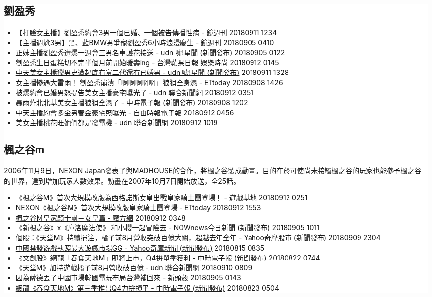 ## 劉盈秀


- [【打臉女主播】劉盈秀約會3男一個已婚、一個被告傳播性病 - 鏡週刊](https://www.mirrormedia.mg/story/20180911ent002 "【打臉女主播】劉盈秀約會3男一個已婚、一個被告傳播性病 - 鏡週刊") 20180911 1234
- [【主播週尬3男】黑、藍BMW男爭寵劉盈秀6小時浪漫慶生 - 鏡週刊](https://www.mirrormedia.mg/story/20180904ent001/ "【主播週尬3男】黑、藍BMW男爭寵劉盈秀6小時浪漫慶生 - 鏡週刊") 20180905 0410
- [正妹主播劉盈秀遭爆一週會三男名車護花接送 - udn 噓!星聞 (新聞發布)](https://stars.udn.com/star/story/10088/3349303 "正妹主播劉盈秀遭爆一週會三男名車護花接送 - udn 噓!星聞 (新聞發布)") 20180905 0122
- [劉盈秀生日蛋糕切不完半個月前開始暖壽ing - 台灣蘋果日報 娛樂時尚](https://tw.entertainment.appledaily.com/realtime/20180912/1428328/ "劉盈秀生日蛋糕切不完半個月前開始暖壽ing - 台灣蘋果日報 娛樂時尚") 20180912 0145
- [中天美女主播獵男史遭起底有富二代還有已婚男 - udn 噓!星聞 (新聞發布)](https://stars.udn.com/star/story/10091/3362050 "中天美女主播獵男史遭起底有富二代還有已婚男 - udn 噓!星聞 (新聞發布)") 20180911 1328
- [女主播慘遇大雷雨！ 劉盈秀崩潰「啊啊啊啊啊」狼狽全身濕 - ETtoday](https://star.ettoday.net/news/1254607 "女主播慘遇大雷雨！ 劉盈秀崩潰「啊啊啊啊啊」狼狽全身濕 - ETtoday") 20180908 1426
- [被爆約會已婚男怒提告美女主播豪宅曝光了 - udn 聯合新聞網](https://stars.udn.com/star/story/10091/3362865?from=udn-ch1_breaknews-1-cate8-news "被爆約會已婚男怒提告美女主播豪宅曝光了 - udn 聯合新聞網") 20180912 0351
- [暴雨炸北北基美女主播狼狽全濕了 - 中時電子報 (新聞發布)](https://www.chinatimes.com/realtimenews/20180908002734-260404 "暴雨炸北北基美女主播狼狽全濕了 - 中時電子報 (新聞發布)") 20180908 1202
- [中天主播約會多金男奢金豪宅照曝光 - 自由時報電子報](http://ent.ltn.com.tw/news/breakingnews/2548808 "中天主播約會多金男奢金豪宅照曝光 - 自由時報電子報") 20180912 0456
- [美女主播桃花旺她們都是發電機 - udn 聯合新聞網](https://stars.udn.com/star/story/10091/3363833?from=udn-ch1_breaknews-1-cate8-news "美女主播桃花旺她們都是發電機 - udn 聯合新聞網") 20180912 1019

## 楓之谷m

2006年11月9日，NEXON Japan發表了與MADHOUSE的合作，將楓之谷製成動畫。目的在於可使尚未接觸楓之谷的玩家也能參予楓之谷的世界，達到增加玩家人數效果。動畫在2007年10月7日開始放送，全25話。
- [《楓之谷M》首次大規模改版為西格諾斯女皇出戰皇家騎士團登場！ - 遊戲基地](https://www.gamebase.com.tw/news/topic/99085463/ "《楓之谷M》首次大規模改版為西格諾斯女皇出戰皇家騎士團登場！ - 遊戲基地") 20180912 0251
- [NEXON《楓之谷M》首次大規模改版皇家騎士團登場 - ETtoday](https://game.ettoday.net/article/1257528.htm "NEXON《楓之谷M》首次大規模改版皇家騎士團登場 - ETtoday") 20180912 1553
- [楓之谷Ｍ皇家騎士團－女皇篇 - 魔方網](http://m.mofang.com.tw/NGnews/10000056-10100415-1.html "楓之谷Ｍ皇家騎士團－女皇篇 - 魔方網") 20180912 0348
- [《新楓之谷》x《庫洛魔法使》 和小櫻一起冒險去 - NOWnews今日新聞 (新聞發布)](https://www.nownews.com/news/20180905/2949423/ "《新楓之谷》x《庫洛魔法使》 和小櫻一起冒險去 - NOWnews今日新聞 (新聞發布)") 20180905 1011
- [個股：《天堂M》持續挹注，橘子前8月營收突破百億大關，超越去年全年 - Yahoo奇摩股市 (新聞發布)](https://tw.stock.yahoo.com/news/%E5%80%8B%E8%82%A1-%E5%A4%A9%E5%A0%82m-%E6%8C%81%E7%BA%8C%E6%8C%B9%E6%B3%A8-%E6%A9%98%E5%AD%90%E5%89%8D8%E6%9C%88%E7%87%9F%E6%94%B6%E7%AA%81%E7%A0%B4%E7%99%BE%E5%84%84%E5%A4%A7%E9%97%9C-%E8%B6%85%E8%B6%8A%E5%8E%BB%E5%B9%B4%E5%85%A8%E5%B9%B4-230402129.html "個股：《天堂M》持續挹注，橘子前8月營收突破百億大關，超越去年全年 - Yahoo奇摩股市 (新聞發布)") 20180909 2304
- [中國禁發遊戲執照最大遊戲市場GG - Yahoo奇摩新聞 (新聞發布)](https://tw.news.yahoo.com/%E4%B8%AD%E5%9C%8B%E7%A6%81%E7%99%BC%E9%81%8A%E6%88%B2%E5%9F%B7%E7%85%A7-%E6%9C%80%E5%A4%A7%E9%81%8A%E6%88%B2%E5%B8%82%E5%A0%B4gg-082018375.html "中國禁發遊戲執照最大遊戲市場GG - Yahoo奇摩新聞 (新聞發布)") 20180815 0835
- [《文創股》網龍「吞食天地M」即將上市，Q4拚單季獲利 - 中時電子報 (新聞發布)](https://www.chinatimes.com/realtimenews/20180822002994-260410 "《文創股》網龍「吞食天地M」即將上市，Q4拚單季獲利 - 中時電子報 (新聞發布)") 20180822 0744
- [《天堂M》加持遊戲橘子前8月營收破百億 - udn 聯合新聞網](https://game.udn.com/game/story/10455/3359397 "《天堂M》加持遊戲橘子前8月營收破百億 - udn 聯合新聞網") 20180910 0809
- [因為薩德丟了中國市場韓國電玩布局台灣補回來 - 新頭殼](https://newtalk.tw/news/view/2018-09-05/138156 "因為薩德丟了中國市場韓國電玩布局台灣補回來 - 新頭殼") 20180905 0143
- [網龍《吞食天地M》第三季推出Q4力拚損平 - 中時電子報 (新聞發布)](https://www.chinatimes.com/realtimenews/20180823002316-260410 "網龍《吞食天地M》第三季推出Q4力拚損平 - 中時電子報 (新聞發布)") 20180823 0504

